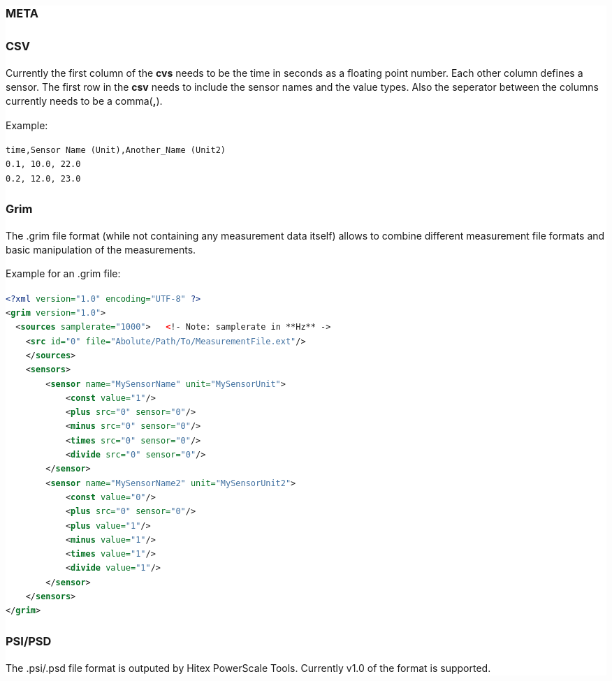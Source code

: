 ### META

### CSV

Currently the first column of the **cvs** needs to be the time in seconds as a floating point number. Each other column defines a sensor. The first row in the **csv** needs to include the sensor names and the value types. Also the seperator between the columns currently needs to be a comma(**,**).

Example:

```csv
time,Sensor Name (Unit),Another_Name (Unit2)
0.1, 10.0, 22.0
0.2, 12.0, 23.0
```

### Grim

The .grim file format (while not containing any measurement data itself) allows to combine different measurement file formats and basic manipulation of the measurements.

Example for an .grim file:

```xml
<?xml version="1.0" encoding="UTF-8" ?>
<grim version="1.0">
  <sources samplerate="1000">   <!- Note: samplerate in **Hz** ->
    <src id="0" file="Abolute/Path/To/MeasurementFile.ext"/>
    </sources>
    <sensors>
        <sensor name="MySensorName" unit="MySensorUnit">
            <const value="1"/>
            <plus src="0" sensor="0"/>
            <minus src="0" sensor="0"/>
            <times src="0" sensor="0"/>
            <divide src="0" sensor="0"/>
        </sensor>
        <sensor name="MySensorName2" unit="MySensorUnit2">
            <const value="0"/>
            <plus src="0" sensor="0"/>
            <plus value="1"/>
            <minus value="1"/>
            <times value="1"/>
            <divide value="1"/>
        </sensor>
    </sensors>
</grim>
```

### PSI/PSD

The .psi/.psd file format is outputed by Hitex PowerScale Tools. Currently v1.0 of the format is supported.
